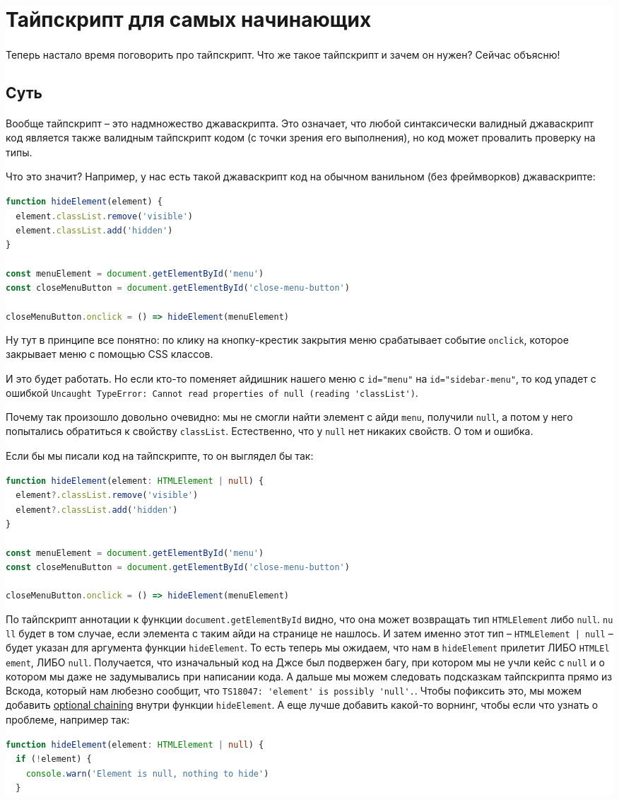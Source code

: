 # Тайпскрипт для самых начинающих

Теперь настало время поговорить про тайпскрипт. Что же такое тайпскрипт и зачем он нужен? Сейчас объясню!

## Суть

Вообще тайпскрипт – это надмножество джаваскрипта. Это означает, что любой синтаксически валидный джаваскрипт код является также валидным тайпскрипт кодом (с точки зрения его выполнения), но код может провалить проверку на типы. 

Что это значит? Например, у нас есть такой джаваскрипт код на обычном ванильном (без фреймворков) джаваскрипте:
```javascript
function hideElement(element) {
  element.classList.remove('visible')
  element.classList.add('hidden')
}

const menuElement = document.getElementById('menu')
const closeMenuButton = document.getElementById('close-menu-button')

closeMenuButton.onclick = () => hideElement(menuElement)
```

Ну тут в принципе все понятно: по клику на кнопку-крестик закрытия меню срабатывает событие `onclick`, которое закрывает меню с помощью CSS классов.

И это будет работать. Но если кто-то поменяет айдишник нашего меню с `id="menu"` на `id="sidebar-menu"`, то код упадет с ошибкой `Uncaught TypeError: Cannot read properties of null (reading 'classList')`.

Почему так произошло довольно очевидно: мы не смогли найти элемент с айди `menu`, получили `null`, а потом у него попытались обратиться к свойству `classList`. Естественно, что у `null` нет никаких свойств. О том и ошибка.

Если бы мы писали код на тайпскрипте, то он выглядел бы так:
```typescript
function hideElement(element: HTMLElement | null) {
  element?.classList.remove('visible')
  element?.classList.add('hidden')
}

const menuElement = document.getElementById('menu')
const closeMenuButton = document.getElementById('close-menu-button')

closeMenuButton.onclick = () => hideElement(menuElement)
```

По тайпскрипт аннотации к функции `document.getElementById` видно, что она может возвращать тип `HTMLElement` либо `null`. `null` будет в том случае, если элемента с таким айди на странице не нашлось.
И затем именно этот тип – `HTMLElement | null` – будет указан для аргумента функции `hideElement`. То есть теперь мы ожидаем, что нам в `hideElement` прилетит ЛИБО `HTMLElement`, ЛИБО `null`.
Получается, что изначальный код на Джсе был подвержен багу, при котором мы не учли кейс с `null` и о котором мы даже не задумывались при написании кода.
А дальше мы можем следовать подсказкам тайпскрипта прямо из Вскода, который нам любезно сообщит, что `TS18047: 'element' is possibly 'null'.`.
Чтобы пофиксить это, мы можем добавить [optional chaining](https://learn.javascript.ru/optional-chaining) внутри функции `hideElement`. А еще лучше добавить какой-то ворнинг, чтобы если что узнать о проблеме, например так:
```typescript
function hideElement(element: HTMLElement | null) {
  if (!element) {
    console.warn('Element is null, nothing to hide')
  }
```